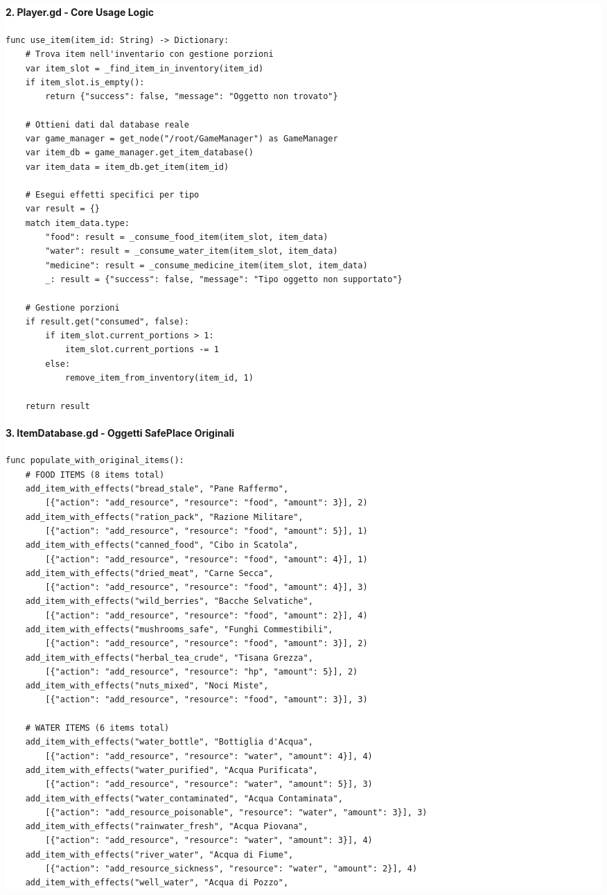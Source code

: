 #### **2. Player.gd - Core Usage Logic**
```gdscript
func use_item(item_id: String) -> Dictionary:
    # Trova item nell'inventario con gestione porzioni
    var item_slot = _find_item_in_inventory(item_id)
    if item_slot.is_empty():
        return {"success": false, "message": "Oggetto non trovato"}
    
    # Ottieni dati dal database reale
    var game_manager = get_node("/root/GameManager") as GameManager
    var item_db = game_manager.get_item_database()
    var item_data = item_db.get_item(item_id)
    
    # Esegui effetti specifici per tipo
    var result = {}
    match item_data.type:
        "food": result = _consume_food_item(item_slot, item_data)
        "water": result = _consume_water_item(item_slot, item_data)  
        "medicine": result = _consume_medicine_item(item_slot, item_data)
        _: result = {"success": false, "message": "Tipo oggetto non supportato"}
    
    # Gestione porzioni
    if result.get("consumed", false):
        if item_slot.current_portions > 1:
            item_slot.current_portions -= 1
        else:
            remove_item_from_inventory(item_id, 1)
    
    return result
```

#### **3. ItemDatabase.gd - Oggetti SafePlace Originali**
```gdscript
func populate_with_original_items():
    # FOOD ITEMS (8 items total)
    add_item_with_effects("bread_stale", "Pane Raffermo", 
        [{"action": "add_resource", "resource": "food", "amount": 3}], 2)
    add_item_with_effects("ration_pack", "Razione Militare", 
        [{"action": "add_resource", "resource": "food", "amount": 5}], 1)
    add_item_with_effects("canned_food", "Cibo in Scatola", 
        [{"action": "add_resource", "resource": "food", "amount": 4}], 1)
    add_item_with_effects("dried_meat", "Carne Secca", 
        [{"action": "add_resource", "resource": "food", "amount": 4}], 3)
    add_item_with_effects("wild_berries", "Bacche Selvatiche", 
        [{"action": "add_resource", "resource": "food", "amount": 2}], 4)
    add_item_with_effects("mushrooms_safe", "Funghi Commestibili", 
        [{"action": "add_resource", "resource": "food", "amount": 3}], 2)
    add_item_with_effects("herbal_tea_crude", "Tisana Grezza", 
        [{"action": "add_resource", "resource": "hp", "amount": 5}], 2)
    add_item_with_effects("nuts_mixed", "Noci Miste", 
        [{"action": "add_resource", "resource": "food", "amount": 3}], 3)
    
    # WATER ITEMS (6 items total)  
    add_item_with_effects("water_bottle", "Bottiglia d'Acqua", 
        [{"action": "add_resource", "resource": "water", "amount": 4}], 4)
    add_item_with_effects("water_purified", "Acqua Purificata", 
        [{"action": "add_resource", "resource": "water", "amount": 5}], 3)
    add_item_with_effects("water_contaminated", "Acqua Contaminata", 
        [{"action": "add_resource_poisonable", "resource": "water", "amount": 3}], 3)
    add_item_with_effects("rainwater_fresh", "Acqua Piovana", 
        [{"action": "add_resource", "resource": "water", "amount": 3}], 4)
    add_item_with_effects("river_water", "Acqua di Fiume", 
        [{"action": "add_resource_sickness", "resource": "water", "amount": 2}], 4)
    add_item_with_effects("well_water", "Acqua di Pozzo", 
```